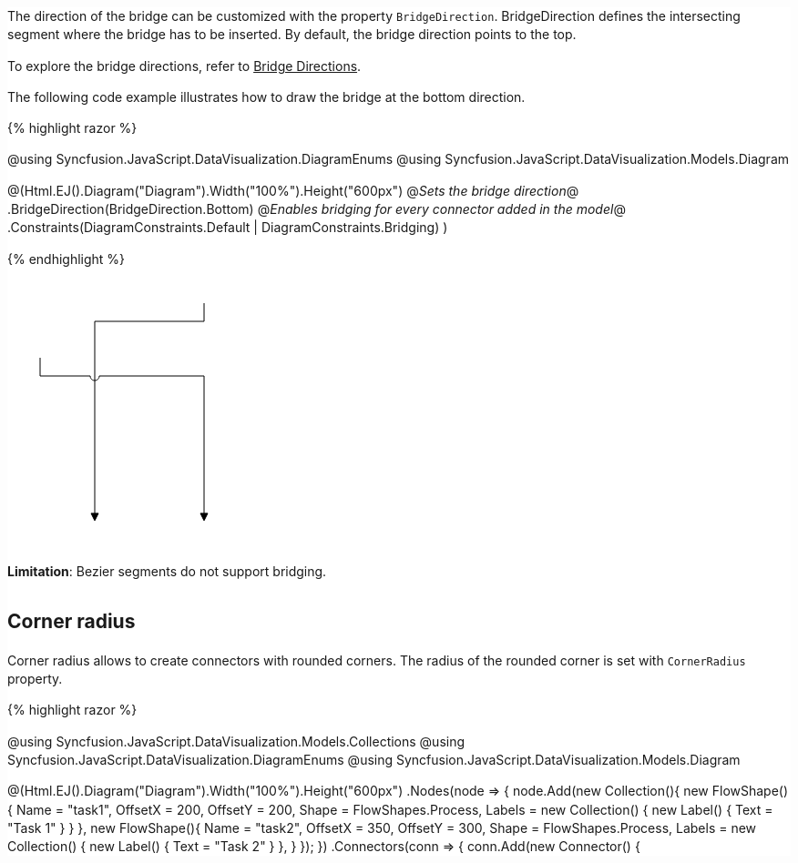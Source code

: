 The direction of the bridge can be customized with the property `BridgeDirection`. BridgeDirection defines the intersecting segment where the bridge has to be inserted. By default, the bridge direction points to the top.

To explore the bridge directions, refer to [Bridge Directions](/js/api/global#bridgedirection "Bridge Directions").

The following code example illustrates how to draw the bridge at the bottom direction.

{% highlight razor %}

@using Syncfusion.JavaScript.DataVisualization.DiagramEnums 
@using Syncfusion.JavaScript.DataVisualization.Models.Diagram

@(Html.EJ().Diagram("Diagram").Width("100%").Height("600px")
	@*Sets the bridge direction*@
	.BridgeDirection(BridgeDirection.Bottom)
	@*Enables bridging for every connector added in the model*@
	.Constraints(DiagramConstraints.Default | DiagramConstraints.Bridging)
)

{% endhighlight %}

![](Connector_images/Connector_img21.png)

**Limitation**: Bezier segments do not support bridging.

## Corner radius

Corner radius allows to create connectors with rounded corners. The radius of the rounded corner is set with `CornerRadius` property.

{% highlight razor %}

@using Syncfusion.JavaScript.DataVisualization.Models.Collections
@using Syncfusion.JavaScript.DataVisualization.DiagramEnums 
@using Syncfusion.JavaScript.DataVisualization.Models.Diagram

@(Html.EJ().Diagram("Diagram").Width("100%").Height("600px")
	.Nodes(node => {
		node.Add(new Collection(){
			new FlowShape(){
				Name = "task1", OffsetX = 200, OffsetY = 200, Shape = FlowShapes.Process,
				Labels = new Collection() { new Label() { Text = "Task 1" } } 
			},
			new FlowShape(){
				Name = "task2", OffsetX = 350, OffsetY = 300, Shape = FlowShapes.Process,
				Labels = new Collection() { new Label() { Text = "Task 2" } },
			}
		});
	})
	.Connectors(conn => {
		conn.Add(new Connector() {